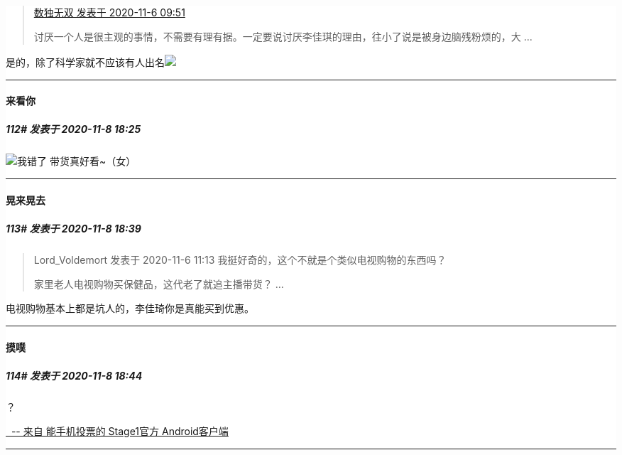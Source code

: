 

<blockquote><a href="httphttps://bbs.saraba1st.com/2b/forum.php?mod=redirect&amp;goto=findpost&amp;pid=49295474&amp;ptid=1970461" target="_blank">数独无双 发表于 2020-11-6 09:51</a>

讨厌一个人是很主观的事情，不需要有理有据。一定要说讨厌李佳琪的理由，往小了说是被身边脑残粉烦的，大 ...</blockquote>
是的，除了科学家就不应该有人出名<img src="https://static.saraba1st.com/image/smiley/face2017/035.png" referrerpolicy="no-referrer">







*****

####  来看你  
##### 112#       发表于 2020-11-8 18:25



<img src="https://static.saraba1st.com/image/smiley/face2017/067.png" referrerpolicy="no-referrer">我错了 带货真好看~（女）







*****

####  晃来晃去  
##### 113#       发表于 2020-11-8 18:39



<blockquote>Lord_Voldemort 发表于 2020-11-6 11:13
我挺好奇的，这个不就是个类似电视购物的东西吗？

家里老人电视购物买保健品，这代老了就追主播带货？ ...</blockquote>
电视购物基本上都是坑人的，李佳琦你是真能买到优惠。







*****

####  摸噗  
##### 114#       发表于 2020-11-8 18:44




？

[  -- 来自 能手机投票的 Stage1官方 Android客户端](https://www.coolapk.com/apk/140634)







*****
